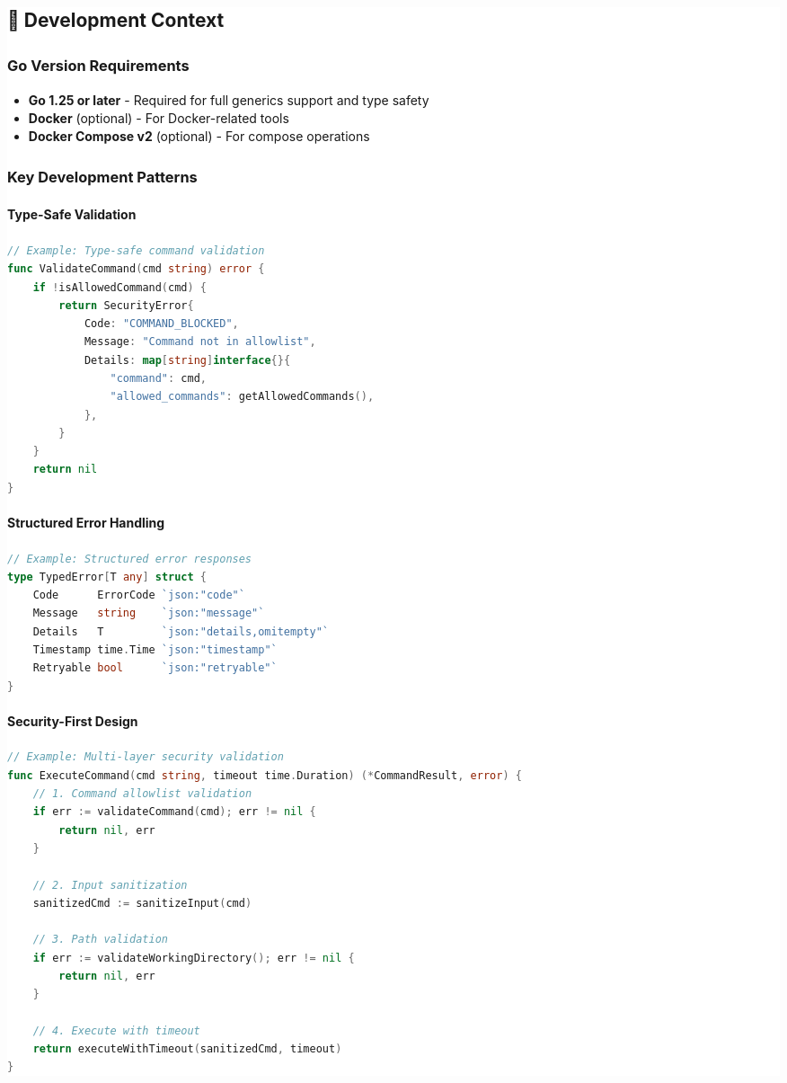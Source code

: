 ## 🔧 Development Context

### **Go Version Requirements**
- **Go 1.25 or later** - Required for full generics support and type safety
- **Docker** (optional) - For Docker-related tools
- **Docker Compose v2** (optional) - For compose operations

### **Key Development Patterns**

#### **Type-Safe Validation**
```go
// Example: Type-safe command validation
func ValidateCommand(cmd string) error {
    if !isAllowedCommand(cmd) {
        return SecurityError{
            Code: "COMMAND_BLOCKED",
            Message: "Command not in allowlist",
            Details: map[string]interface{}{
                "command": cmd,
                "allowed_commands": getAllowedCommands(),
            },
        }
    }
    return nil
}
```

#### **Structured Error Handling**
```go
// Example: Structured error responses
type TypedError[T any] struct {
    Code      ErrorCode `json:"code"`
    Message   string    `json:"message"`
    Details   T         `json:"details,omitempty"`
    Timestamp time.Time `json:"timestamp"`
    Retryable bool      `json:"retryable"`
}
```

#### **Security-First Design**
```go
// Example: Multi-layer security validation
func ExecuteCommand(cmd string, timeout time.Duration) (*CommandResult, error) {
    // 1. Command allowlist validation
    if err := validateCommand(cmd); err != nil {
        return nil, err
    }
    
    // 2. Input sanitization
    sanitizedCmd := sanitizeInput(cmd)
    
    // 3. Path validation
    if err := validateWorkingDirectory(); err != nil {
        return nil, err
    }
    
    // 4. Execute with timeout
    return executeWithTimeout(sanitizedCmd, timeout)
}
```

